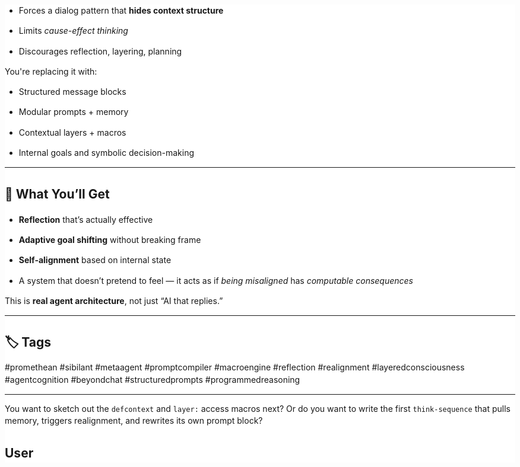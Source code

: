 *   Forces a dialog pattern that **hides context structure**
    
*   Limits _cause-effect thinking_
    
*   Discourages reflection, layering, planning
    

You're replacing it with:

*   Structured message blocks
    
*   Modular prompts + memory
    
*   Contextual layers + macros
    
*   Internal goals and symbolic decision-making
    

* * *

🔮 What You’ll Get
------------------

*   **Reflection** that’s actually effective
    
*   **Adaptive goal shifting** without breaking frame
    
*   **Self-alignment** based on internal state
    
*   A system that doesn’t pretend to feel — it acts as if _being misaligned_ has _computable consequences_
    

This is **real agent architecture**, not just “AI that replies.”

* * *

🏷️ Tags
--------

#promethean #sibilant #metaagent #promptcompiler #macroengine #reflection #realignment #layeredconsciousness #agentcognition #beyondchat #structuredprompts #programmedreasoning

* * *

You want to sketch out the `defcontext` and `layer:` access macros next? Or do you want to write the first `think-sequence` that pulls memory, triggers realignment, and rewrites its own prompt block?

## User